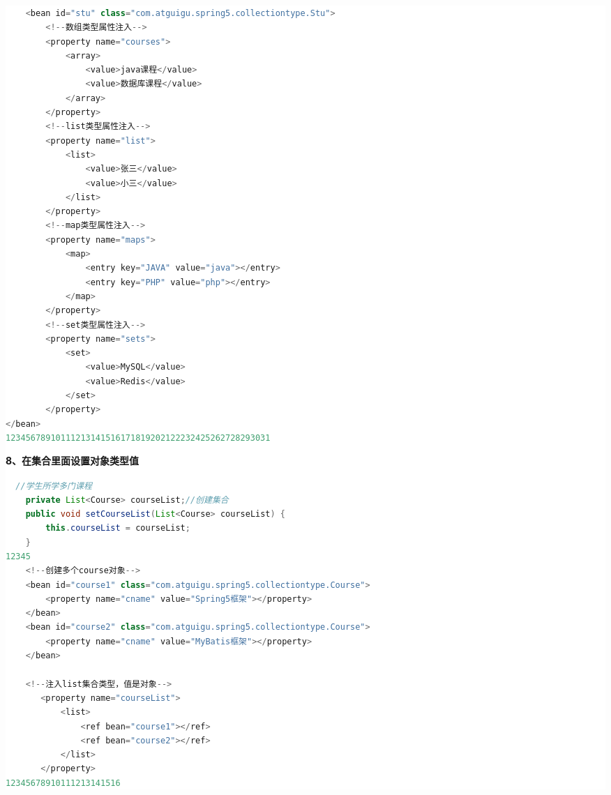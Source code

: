 ```java
    <bean id="stu" class="com.atguigu.spring5.collectiontype.Stu">
        <!--数组类型属性注入-->
        <property name="courses">
            <array>
                <value>java课程</value>
                <value>数据库课程</value>
            </array>
        </property>
        <!--list类型属性注入-->
        <property name="list">
            <list>
                <value>张三</value>
                <value>小三</value>
            </list>
        </property>
        <!--map类型属性注入-->
        <property name="maps">
            <map>
                <entry key="JAVA" value="java"></entry>
                <entry key="PHP" value="php"></entry>
            </map>
        </property>
        <!--set类型属性注入-->
        <property name="sets">
            <set>
                <value>MySQL</value>
                <value>Redis</value>
            </set>
        </property>
</bean>
12345678910111213141516171819202122232425262728293031
```

 **8、在集合里面设置对象类型值**

```java
  //学生所学多门课程
    private List<Course> courseList;//创建集合
    public void setCourseList(List<Course> courseList) {
        this.courseList = courseList;
    }
12345
    <!--创建多个course对象-->
    <bean id="course1" class="com.atguigu.spring5.collectiontype.Course">
        <property name="cname" value="Spring5框架"></property>
    </bean>
    <bean id="course2" class="com.atguigu.spring5.collectiontype.Course">
        <property name="cname" value="MyBatis框架"></property>
    </bean>
    
   	<!--注入list集合类型，值是对象-->
       <property name="courseList">
           <list>
               <ref bean="course1"></ref>
               <ref bean="course2"></ref>
           </list>
       </property>
12345678910111213141516
```
